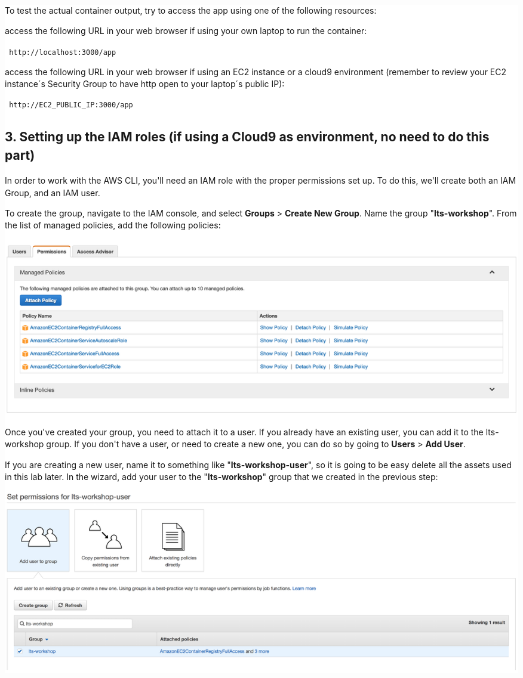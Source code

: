 To test the actual container output, try to access the app using one of the following resources:


access the following URL in your web browser if using your own laptop to run the container:

     http://localhost:3000/app
     
access the following URL in your web browser if using an EC2 instance or a cloud9 environment (remember to review your EC2 instance´s Security Group to have http open to your laptop´s public IP):

     http://EC2_PUBLIC_IP:3000/app


## 3. Setting up the IAM roles (if using a Cloud9 as environment, no need to do this part)


In order to work with the AWS CLI, you'll need an IAM role with the proper permissions set up.  To do this, we'll create both an IAM Group, and an IAM user.

To create the group, navigate to the IAM console, and select **Groups** > **Create New Group**.  Name the group "**lts-workshop**".  From the list of managed policies, add the following policies:

![add IAM group](https://github.com/crancurello/containers_aws/blob/master/02-CreatingDockerImage/images/iam-group-permissions.png)

Once you've created your group, you need to attach it to a user.  If you already have an existing user, you can add it to the lts-workshop group.  If you don't have a user, or need to create a new one, you can do so by going to **Users** > **Add User**.

If you are creating a new user, name it to something like "**lts-workshop-user**", so it is going to be easy delete all the assets used in this lab later. In the wizard, add your user to the "**lts-workshop**" group that we created in the previous step:

![add user to group](https://github.com/crancurello/containers_aws/blob/master/02-CreatingDockerImage/images/add_user_to_group.png)
